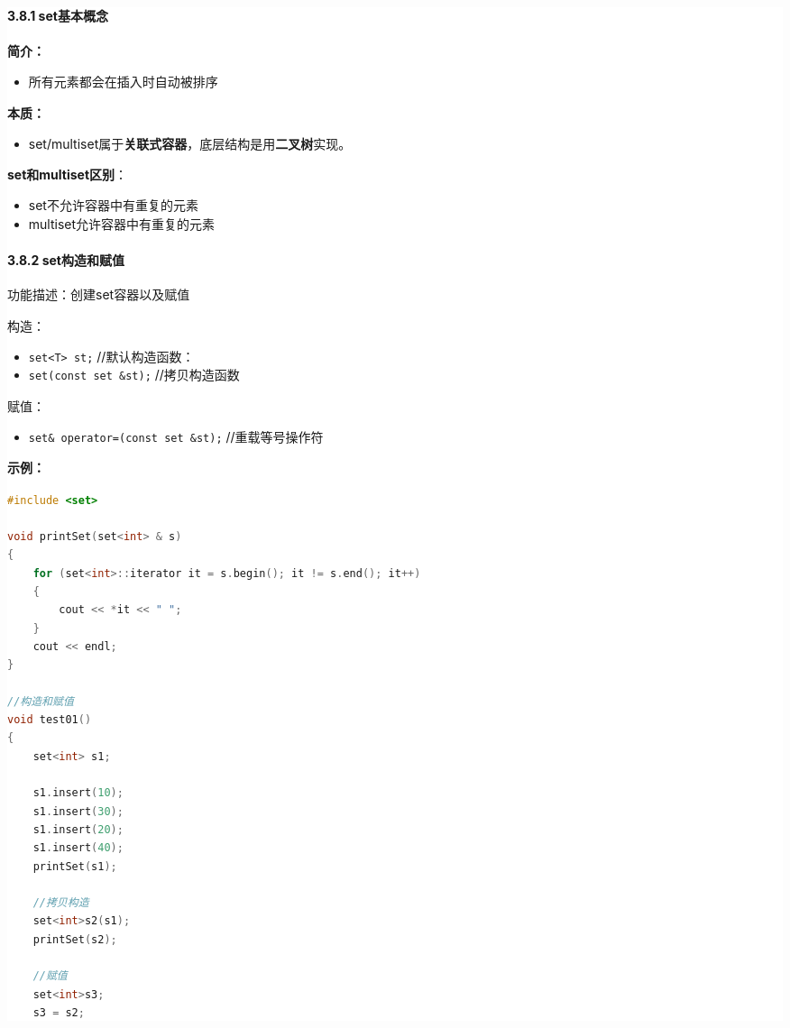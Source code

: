 #### 3.8.1 set基本概念

**简介：**

* 所有元素都会在插入时自动被排序





**本质：**

* set/multiset属于**关联式容器**，底层结构是用**二叉树**实现。





**set和multiset区别**：

* set不允许容器中有重复的元素
* multiset允许容器中有重复的元素





#### 3.8.2 set构造和赋值

功能描述：创建set容器以及赋值



构造：

* `set<T> st;`                        //默认构造函数：
* `set(const set &st);`       //拷贝构造函数

赋值：

* `set& operator=(const set &st);`    //重载等号操作符



**示例：**

```C++
#include <set>

void printSet(set<int> & s)
{
	for (set<int>::iterator it = s.begin(); it != s.end(); it++)
	{
		cout << *it << " ";
	}
	cout << endl;
}

//构造和赋值
void test01()
{
	set<int> s1;

	s1.insert(10);
	s1.insert(30);
	s1.insert(20);
	s1.insert(40);
	printSet(s1);

	//拷贝构造
	set<int>s2(s1);
	printSet(s2);

	//赋值
	set<int>s3;
	s3 = s2;
```